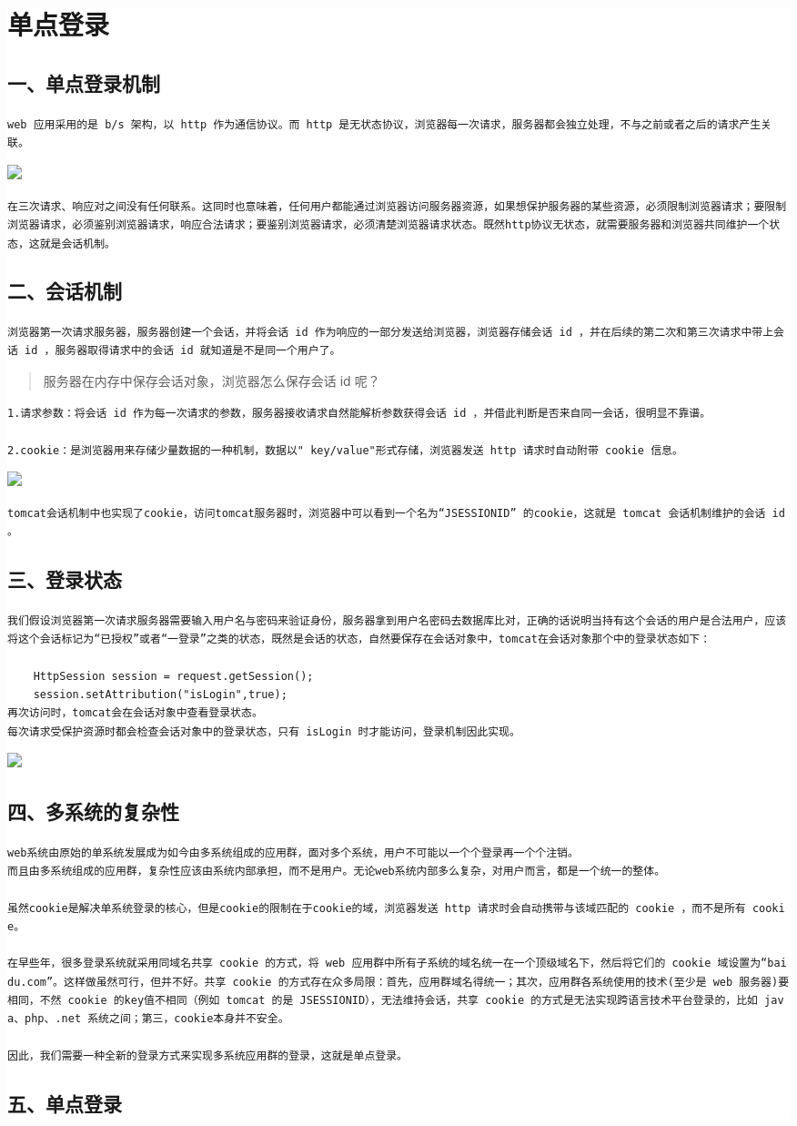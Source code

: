 # 单点登录

## 一、单点登录机制

    web 应用采用的是 b/s 架构，以 http 作为通信协议。而 http 是无状态协议，浏览器每一次请求，服务器都会独立处理，不与之前或者之后的请求产生关联。

![](https://images2015.cnblogs.com/blog/797930/201611/797930-20161129155231912-1627010726.png)

    在三次请求、响应对之间没有任何联系。这同时也意味着，任何用户都能通过浏览器访问服务器资源，如果想保护服务器的某些资源，必须限制浏览器请求；要限制浏览器请求，必须鉴别浏览器请求，响应合法请求；要鉴别浏览器请求，必须清楚浏览器请求状态。既然http协议无状态，就需要服务器和浏览器共同维护一个状态，这就是会话机制。

## 二、会话机制

    浏览器第一次请求服务器，服务器创建一个会话，并将会话 id 作为响应的一部分发送给浏览器，浏览器存储会话 id ，并在后续的第二次和第三次请求中带上会话 id ，服务器取得请求中的会话 id 就知道是不是同一个用户了。

>   服务器在内存中保存会话对象，浏览器怎么保存会话 id 呢？  

    1.请求参数：将会话 id 作为每一次请求的参数，服务器接收请求自然能解析参数获得会话 id ，并借此判断是否来自同一会话，很明显不靠谱。

    2.cookie：是浏览器用来存储少量数据的一种机制，数据以" key/value"形式存储，浏览器发送 http 请求时自动附带 cookie 信息。

![](https://images2015.cnblogs.com/blog/797930/201611/797930-20161129155234443-99011212.png)

    tomcat会话机制中也实现了cookie，访问tomcat服务器时，浏览器中可以看到一个名为“JSESSIONID” 的cookie，这就是 tomcat 会话机制维护的会话 id 。

## 三、登录状态

    我们假设浏览器第一次请求服务器需要输入用户名与密码来验证身份，服务器拿到用户名密码去数据库比对，正确的话说明当持有这个会话的用户是合法用户，应该将这个会话标记为“已授权”或者“一登录”之类的状态，既然是会话的状态，自然要保存在会话对象中，tomcat在会话对象那个中的登录状态如下：

        HttpSession session = request.getSession();
        session.setAttribution("isLogin",true);
    再次访问时，tomcat会在会话对象中查看登录状态。
    每次请求受保护资源时都会检查会话对象中的登录状态，只有 isLogin 时才能访问，登录机制因此实现。

![](https://images2015.cnblogs.com/blog/797930/201611/797930-20161129155235693-1708276896.png)

## 四、多系统的复杂性

    web系统由原始的单系统发展成为如今由多系统组成的应用群，面对多个系统，用户不可能以一个个登录再一个个注销。
    而且由多系统组成的应用群，复杂性应该由系统内部承担，而不是用户。无论web系统内部多么复杂，对用户而言，都是一个统一的整体。

    虽然cookie是解决单系统登录的核心，但是cookie的限制在于cookie的域，浏览器发送 http 请求时会自动携带与该域匹配的 cookie ，而不是所有 cookie。

    在早些年，很多登录系统就采用同域名共享 cookie 的方式，将 web 应用群中所有子系统的域名统一在一个顶级域名下，然后将它们的 cookie 域设置为“baidu.com”。这样做虽然可行，但并不好。共享 cookie 的方式存在众多局限：首先，应用群域名得统一；其次，应用群各系统使用的技术(至少是 web 服务器)要相同，不然 cookie 的key值不相同（例如 tomcat 的是 JSESSIONID），无法维持会话，共享 cookie 的方式是无法实现跨语言技术平台登录的，比如 java、php、.net 系统之间；第三，cookie本身并不安全。
    
    因此，我们需要一种全新的登录方式来实现多系统应用群的登录，这就是单点登录。

## 五、单点登录
